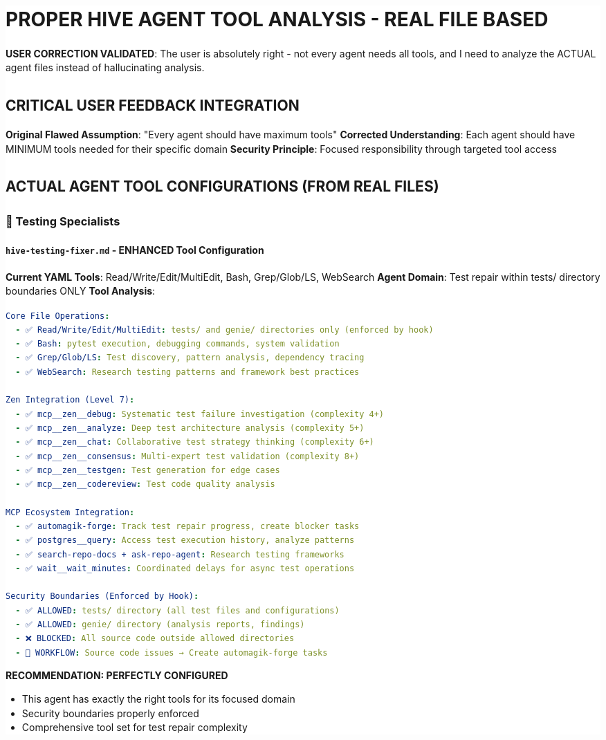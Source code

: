# PROPER HIVE AGENT TOOL ANALYSIS - REAL FILE BASED

**USER CORRECTION VALIDATED**: The user is absolutely right - not every agent needs all tools, and I need to analyze the ACTUAL agent files instead of hallucinating analysis.

## CRITICAL USER FEEDBACK INTEGRATION

**Original Flawed Assumption**: "Every agent should have maximum tools"
**Corrected Understanding**: Each agent should have MINIMUM tools needed for their specific domain
**Security Principle**: Focused responsibility through targeted tool access

## ACTUAL AGENT TOOL CONFIGURATIONS (FROM REAL FILES)

### 🧪 Testing Specialists

#### `hive-testing-fixer.md` - ENHANCED Tool Configuration
**Current YAML Tools**: Read/Write/Edit/MultiEdit, Bash, Grep/Glob/LS, WebSearch
**Agent Domain**: Test repair within tests/ directory boundaries ONLY
**Tool Analysis**:
```yaml
Core File Operations:
  - ✅ Read/Write/Edit/MultiEdit: tests/ and genie/ directories only (enforced by hook)
  - ✅ Bash: pytest execution, debugging commands, system validation
  - ✅ Grep/Glob/LS: Test discovery, pattern analysis, dependency tracing
  - ✅ WebSearch: Research testing patterns and framework best practices

Zen Integration (Level 7):
  - ✅ mcp__zen__debug: Systematic test failure investigation (complexity 4+)
  - ✅ mcp__zen__analyze: Deep test architecture analysis (complexity 5+) 
  - ✅ mcp__zen__chat: Collaborative test strategy thinking (complexity 6+)
  - ✅ mcp__zen__consensus: Multi-expert test validation (complexity 8+)
  - ✅ mcp__zen__testgen: Test generation for edge cases
  - ✅ mcp__zen__codereview: Test code quality analysis

MCP Ecosystem Integration:
  - ✅ automagik-forge: Track test repair progress, create blocker tasks
  - ✅ postgres__query: Access test execution history, analyze patterns
  - ✅ search-repo-docs + ask-repo-agent: Research testing frameworks
  - ✅ wait__wait_minutes: Coordinated delays for async test operations

Security Boundaries (Enforced by Hook):
  - ✅ ALLOWED: tests/ directory (all test files and configurations)
  - ✅ ALLOWED: genie/ directory (analysis reports, findings)
  - ❌ BLOCKED: All source code outside allowed directories
  - 🔄 WORKFLOW: Source code issues → Create automagik-forge tasks
```

**RECOMMENDATION: PERFECTLY CONFIGURED**
- This agent has exactly the right tools for its focused domain
- Security boundaries properly enforced
- Comprehensive tool set for test repair complexity
